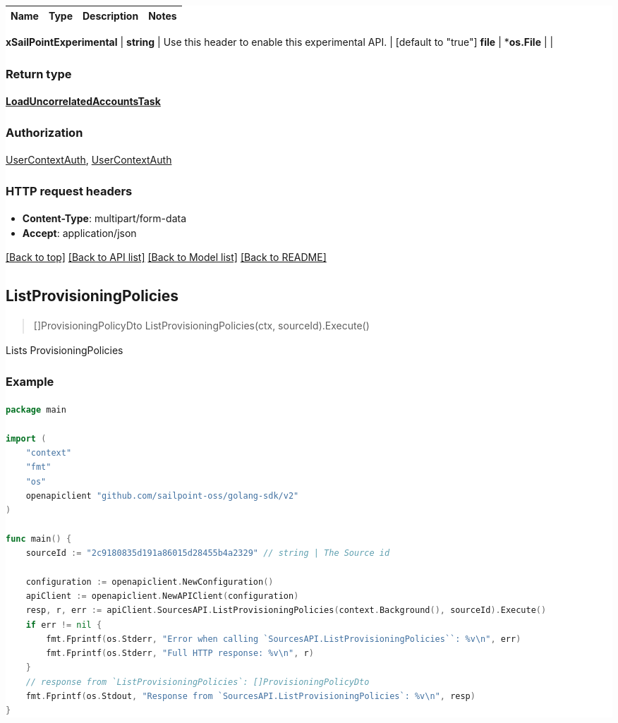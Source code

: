 
Name | Type | Description  | Notes
------------- | ------------- | ------------- | -------------

 **xSailPointExperimental** | **string** | Use this header to enable this experimental API. | [default to &quot;true&quot;]
 **file** | ***os.File** |  | 

### Return type

[**LoadUncorrelatedAccountsTask**](LoadUncorrelatedAccountsTask.md)

### Authorization

[UserContextAuth](../README.md#UserContextAuth), [UserContextAuth](../README.md#UserContextAuth)

### HTTP request headers

- **Content-Type**: multipart/form-data
- **Accept**: application/json

[[Back to top]](#) [[Back to API list]](../README.md#documentation-for-api-endpoints)
[[Back to Model list]](../README.md#documentation-for-models)
[[Back to README]](../README.md)


## ListProvisioningPolicies

> []ProvisioningPolicyDto ListProvisioningPolicies(ctx, sourceId).Execute()

Lists ProvisioningPolicies



### Example

```go
package main

import (
	"context"
	"fmt"
	"os"
	openapiclient "github.com/sailpoint-oss/golang-sdk/v2"
)

func main() {
	sourceId := "2c9180835d191a86015d28455b4a2329" // string | The Source id

	configuration := openapiclient.NewConfiguration()
	apiClient := openapiclient.NewAPIClient(configuration)
	resp, r, err := apiClient.SourcesAPI.ListProvisioningPolicies(context.Background(), sourceId).Execute()
	if err != nil {
		fmt.Fprintf(os.Stderr, "Error when calling `SourcesAPI.ListProvisioningPolicies``: %v\n", err)
		fmt.Fprintf(os.Stderr, "Full HTTP response: %v\n", r)
	}
	// response from `ListProvisioningPolicies`: []ProvisioningPolicyDto
	fmt.Fprintf(os.Stdout, "Response from `SourcesAPI.ListProvisioningPolicies`: %v\n", resp)
}
```

